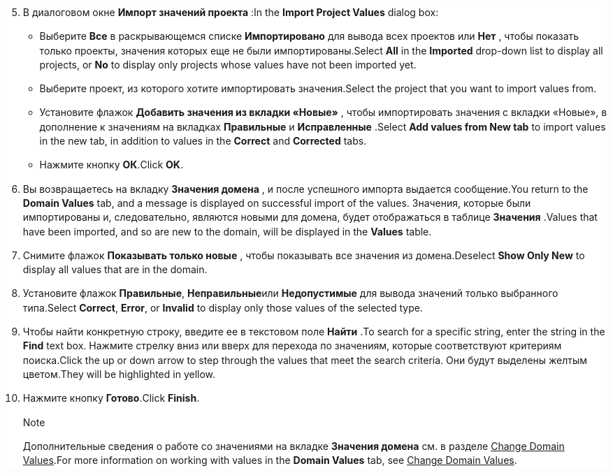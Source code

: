 5.  <span data-ttu-id="c0fbe-119">В диалоговом окне **Импорт значений проекта** :</span><span class="sxs-lookup"><span data-stu-id="c0fbe-119">In the **Import Project Values** dialog box:</span></span>  
  
    -   <span data-ttu-id="c0fbe-120">Выберите **Все** в раскрывающемся списке **Импортировано** для вывода всех проектов или **Нет** , чтобы показать только проекты, значения которых еще не были импортированы.</span><span class="sxs-lookup"><span data-stu-id="c0fbe-120">Select **All** in the **Imported** drop-down list to display all projects, or **No** to display only projects whose values have not been imported yet.</span></span>  
  
    -   <span data-ttu-id="c0fbe-121">Выберите проект, из которого хотите импортировать значения.</span><span class="sxs-lookup"><span data-stu-id="c0fbe-121">Select the project that you want to import values from.</span></span>  
  
    -   <span data-ttu-id="c0fbe-122">Установите флажок **Добавить значения из вкладки «Новые»** , чтобы импортировать значения с вкладки «Новые», в дополнение к значениям на вкладках **Правильные** и **Исправленные** .</span><span class="sxs-lookup"><span data-stu-id="c0fbe-122">Select **Add values from New tab** to import values in the new tab, in addition to values in the **Correct** and **Corrected** tabs.</span></span>  
  
    -   <span data-ttu-id="c0fbe-123">Нажмите кнопку **ОК**.</span><span class="sxs-lookup"><span data-stu-id="c0fbe-123">Click **OK**.</span></span>  
  
6.  <span data-ttu-id="c0fbe-124">Вы возвращаетесь на вкладку **Значения домена** , и после успешного импорта выдается сообщение.</span><span class="sxs-lookup"><span data-stu-id="c0fbe-124">You return to the **Domain Values** tab, and a message is displayed on successful import of the values.</span></span> <span data-ttu-id="c0fbe-125">Значения, которые были импортированы и, следовательно, являются новыми для домена, будет отображаться в таблице **Значения** .</span><span class="sxs-lookup"><span data-stu-id="c0fbe-125">Values that have been imported, and so are new to the domain, will be displayed in the **Values** table.</span></span>  
  
7.  <span data-ttu-id="c0fbe-126">Снимите флажок **Показывать только новые** , чтобы показывать все значения из домена.</span><span class="sxs-lookup"><span data-stu-id="c0fbe-126">Deselect **Show Only New** to display all values that are in the domain.</span></span>  
  
8.  <span data-ttu-id="c0fbe-127">Установите флажок **Правильные**, **Неправильные**или **Недопустимые** для вывода значений только выбранного типа.</span><span class="sxs-lookup"><span data-stu-id="c0fbe-127">Select **Correct**, **Error**, or **Invalid** to display only those values of the selected type.</span></span>  
  
9. <span data-ttu-id="c0fbe-128">Чтобы найти конкретную строку, введите ее в текстовом поле **Найти** .</span><span class="sxs-lookup"><span data-stu-id="c0fbe-128">To search for a specific string, enter the string in the **Find** text box.</span></span> <span data-ttu-id="c0fbe-129">Нажмите стрелку вниз или вверх для перехода по значениям, которые соответствуют критериям поиска.</span><span class="sxs-lookup"><span data-stu-id="c0fbe-129">Click the up or down arrow to step through the values that meet the search criteria.</span></span> <span data-ttu-id="c0fbe-130">Они будут выделены желтым цветом.</span><span class="sxs-lookup"><span data-stu-id="c0fbe-130">They will be highlighted in yellow.</span></span>  
  
10. <span data-ttu-id="c0fbe-131">Нажмите кнопку **Готово**.</span><span class="sxs-lookup"><span data-stu-id="c0fbe-131">Click **Finish**.</span></span>  
  
    > [!NOTE]  
    >  <span data-ttu-id="c0fbe-132"> Дополнительные сведения о работе со значениями на вкладке **Значения домена** см. в разделе [Change Domain Values](../../2014/data-quality-services/change-domain-values.md).</span><span class="sxs-lookup"><span data-stu-id="c0fbe-132">For more information on working with values in the **Domain Values** tab, see [Change Domain Values](../../2014/data-quality-services/change-domain-values.md).</span></span>  
  
